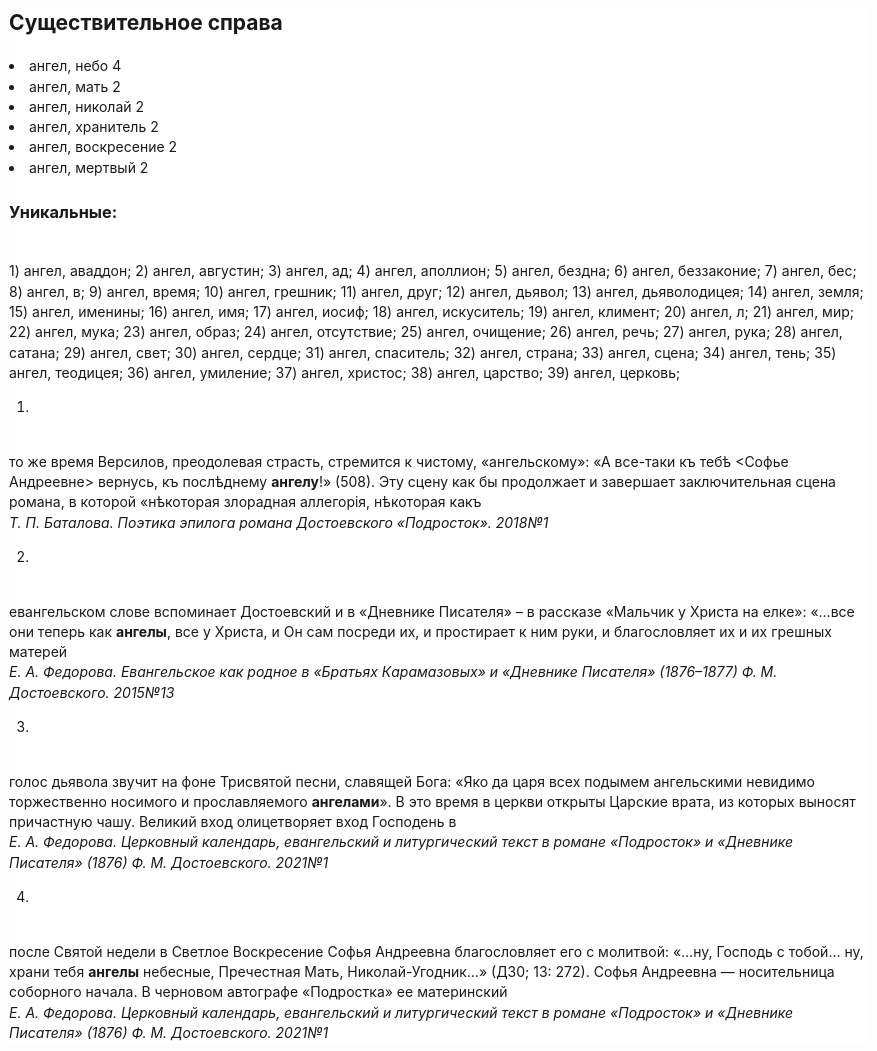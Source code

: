 ## Существительное справа
<li>ангел, небо 4</li>
<li>ангел, мать 2</li>
<li>ангел, николай 2</li>
<li>ангел, хранитель 2</li>
<li>ангел, воскресение 2</li>
<li>ангел, мертвый 2</li>

### Уникальные:
<br>1) ангел, аваддон; 2) ангел, августин; 3) ангел, ад; 4) ангел, аполлион; 5) ангел, бездна; 6) ангел, беззаконие; 7) ангел, бес; 8) ангел, в; 9) ангел, время; 10) ангел, грешник; 11) ангел, друг; 12) ангел, дьявол; 13) ангел, дьяволодицея; 14) ангел, земля; 15) ангел, именины; 16) ангел, имя; 17) ангел, иосиф; 18) ангел, искуситель; 19) ангел, климент; 20) ангел, л; 21) ангел, мир; 22) ангел, мука; 23) ангел, образ; 24) ангел, отсутствие; 25) ангел, очищение; 26) ангел, речь; 27) ангел, рука; 28) ангел, сатана; 29) ангел, свет; 30) ангел, сердце; 31) ангел, спаситель; 32) ангел, страна; 33) ангел, сцена; 34) ангел, тень; 35) ангел, теодицея; 36) ангел, умиление; 37) ангел, христос; 38) ангел, царство; 39) ангел, церковь; 


1.
<br> то же время Версилов, преодолевая страсть, стремится к чистому,
  «ангельскому»: «А все-таки къ тебѣ <Софье Андреевне> вернусь, къ
  послѣднему **ангелу**!» (508).
  Эту сцену как бы продолжает и завершает заключительная сцена романа, в
  которой «нѣкоторая злорадная аллегорiя, нѣкоторая какъ 
<br> *Т. П. Баталова. Поэтика эпилога романа Достоевского «Подросток». 2018№1* 

2.
<br> евангельском слове вспоминает
  Достоевский и в «Дневнике Писателя» – в рассказе «Мальчик у Христа на
  елке»: «…все они теперь как **ангелы**, все у Христа, и Он сам посреди их, и
  простирает к ним руки, и благословляет их и их грешных матерей
<br> *Е. А. Федорова. Евангельское как родное в «Братьях Карамазовых» и «Дневнике Писателя» (1876–1877) Ф. М. Достоевского. 2015№13* 

3.
<br>голос дьявола звучит на фоне Трисвятой песни, славящей Бога: «Яко да
  царя всех подымем ангельскими невидимо торжественно носимого
  и прославляемого **ангелами**». В это время в церкви открыты Царские врата,
  из которых выносят причастную чашу. Великий вход олицетворяет вход
  Господень в 
<br> *Е. А. Федорова. Церковный календарь, евангельский и литургический текст в романе «Подросток» и «Дневнике Писателя» (1876) Ф. М. Достоевского. 2021№1* 

4.
<br>после Святой недели в Светлое
  Воскресение Софья Андреевна благословляет его с молитвой: «…ну, Господь
  с тобой… ну, храни тебя **ангелы** небесные, Пречестная Мать,
  Николай-Угодник…» (Д30; 13: 272). Софья Андреевна — носительница
  соборного начала. В черновом автографе «Подростка» ее материнский
<br> *Е. А. Федорова. Церковный календарь, евангельский и литургический текст в романе «Подросток» и «Дневнике Писателя» (1876) Ф. М. Достоевского. 2021№1* 
